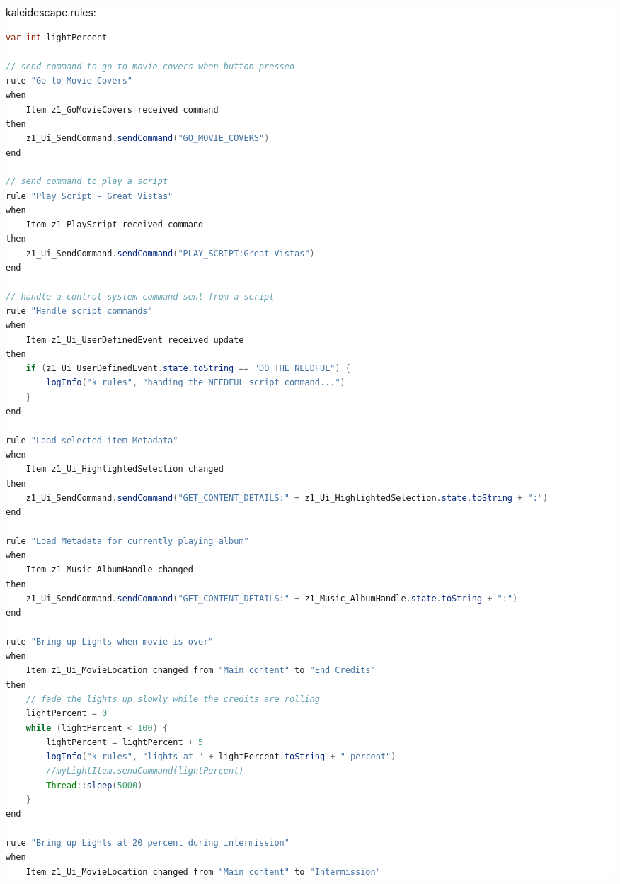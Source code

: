 kaleidescape.rules:

```java
var int lightPercent

// send command to go to movie covers when button pressed
rule "Go to Movie Covers"
when
    Item z1_GoMovieCovers received command
then
    z1_Ui_SendCommand.sendCommand("GO_MOVIE_COVERS")
end

// send command to play a script
rule "Play Script - Great Vistas"
when
    Item z1_PlayScript received command
then
    z1_Ui_SendCommand.sendCommand("PLAY_SCRIPT:Great Vistas")
end

// handle a control system command sent from a script
rule "Handle script commands"
when
    Item z1_Ui_UserDefinedEvent received update
then
    if (z1_Ui_UserDefinedEvent.state.toString == "DO_THE_NEEDFUL") {
        logInfo("k rules", "handing the NEEDFUL script command...")
    }
end

rule "Load selected item Metadata"
when
    Item z1_Ui_HighlightedSelection changed
then
    z1_Ui_SendCommand.sendCommand("GET_CONTENT_DETAILS:" + z1_Ui_HighlightedSelection.state.toString + ":")
end

rule "Load Metadata for currently playing album"
when
    Item z1_Music_AlbumHandle changed
then
    z1_Ui_SendCommand.sendCommand("GET_CONTENT_DETAILS:" + z1_Music_AlbumHandle.state.toString + ":")
end

rule "Bring up Lights when movie is over"
when
    Item z1_Ui_MovieLocation changed from "Main content" to "End Credits"
then
    // fade the lights up slowly while the credits are rolling 
    lightPercent = 0
    while (lightPercent < 100) {
        lightPercent = lightPercent + 5
        logInfo("k rules", "lights at " + lightPercent.toString + " percent")
        //myLightItem.sendCommand(lightPercent)
        Thread::sleep(5000) 
    }
end

rule "Bring up Lights at 20 percent during intermission"
when
    Item z1_Ui_MovieLocation changed from "Main content" to "Intermission"
```